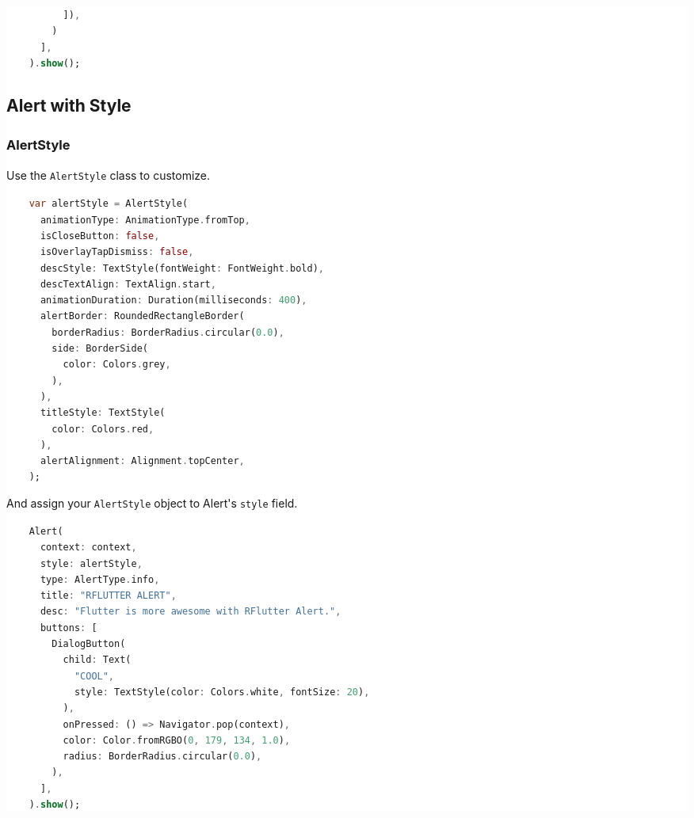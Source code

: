 ```dart
          ]),
        )
      ],
    ).show();
```


## Alert with Style
### AlertStyle

Use the `AlertStyle` class to customize.
```dart
    var alertStyle = AlertStyle(
      animationType: AnimationType.fromTop,
      isCloseButton: false,
      isOverlayTapDismiss: false,
      descStyle: TextStyle(fontWeight: FontWeight.bold),
      descTextAlign: TextAlign.start,
      animationDuration: Duration(milliseconds: 400),
      alertBorder: RoundedRectangleBorder(
        borderRadius: BorderRadius.circular(0.0),
        side: BorderSide(
          color: Colors.grey,
        ),
      ),
      titleStyle: TextStyle(
        color: Colors.red,
      ),
      alertAlignment: Alignment.topCenter,
    );
```
And assign your `AlertStyle` object to Alert's `style` field.
```dart
    Alert(
      context: context,
      style: alertStyle,
      type: AlertType.info,
      title: "RFLUTTER ALERT",
      desc: "Flutter is more awesome with RFlutter Alert.",
      buttons: [
        DialogButton(
          child: Text(
            "COOL",
            style: TextStyle(color: Colors.white, fontSize: 20),
          ),
          onPressed: () => Navigator.pop(context),
          color: Color.fromRGBO(0, 179, 134, 1.0),
          radius: BorderRadius.circular(0.0),
        ),
      ],
    ).show();
```
